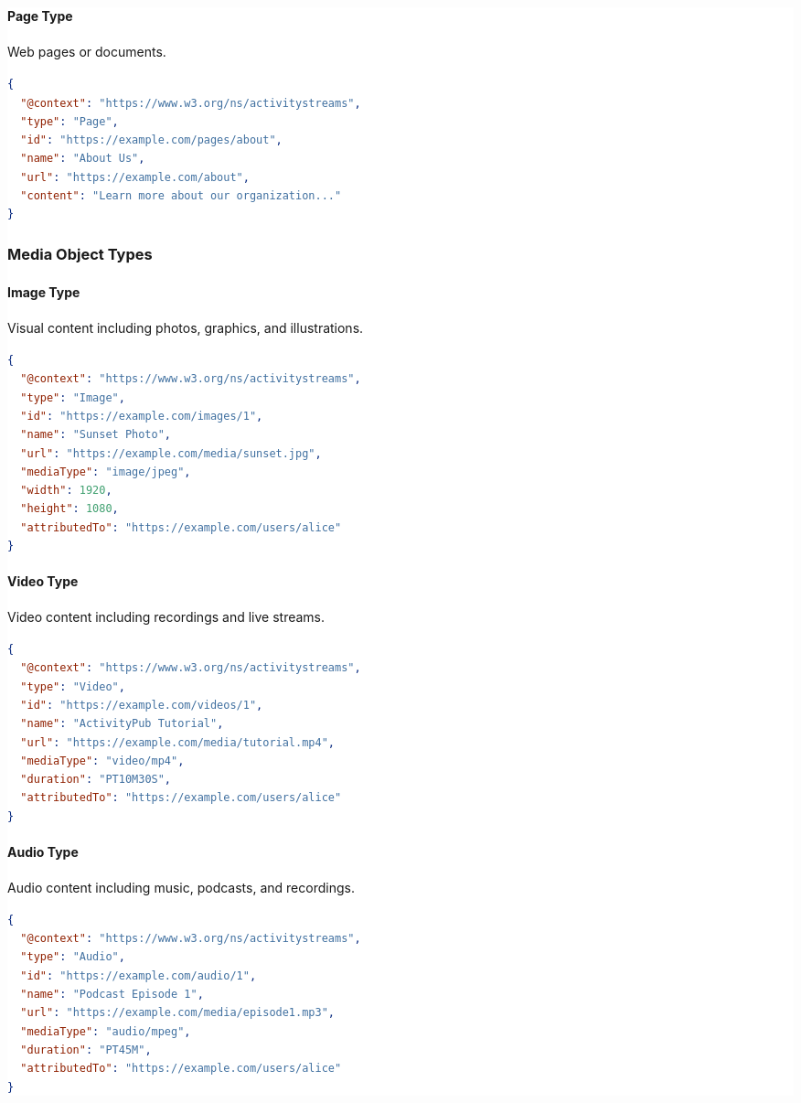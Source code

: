 #### Page Type
Web pages or documents.

```json
{
  "@context": "https://www.w3.org/ns/activitystreams",
  "type": "Page",
  "id": "https://example.com/pages/about",
  "name": "About Us",
  "url": "https://example.com/about",
  "content": "Learn more about our organization..."
}
```

### Media Object Types

#### Image Type
Visual content including photos, graphics, and illustrations.

```json
{
  "@context": "https://www.w3.org/ns/activitystreams",
  "type": "Image",
  "id": "https://example.com/images/1",
  "name": "Sunset Photo",
  "url": "https://example.com/media/sunset.jpg",
  "mediaType": "image/jpeg",
  "width": 1920,
  "height": 1080,
  "attributedTo": "https://example.com/users/alice"
}
```

#### Video Type
Video content including recordings and live streams.

```json
{
  "@context": "https://www.w3.org/ns/activitystreams",
  "type": "Video",
  "id": "https://example.com/videos/1",
  "name": "ActivityPub Tutorial",
  "url": "https://example.com/media/tutorial.mp4",
  "mediaType": "video/mp4",
  "duration": "PT10M30S",
  "attributedTo": "https://example.com/users/alice"
}
```

#### Audio Type
Audio content including music, podcasts, and recordings.

```json
{
  "@context": "https://www.w3.org/ns/activitystreams",
  "type": "Audio",
  "id": "https://example.com/audio/1",
  "name": "Podcast Episode 1",
  "url": "https://example.com/media/episode1.mp3",
  "mediaType": "audio/mpeg",
  "duration": "PT45M",
  "attributedTo": "https://example.com/users/alice"
}
```
